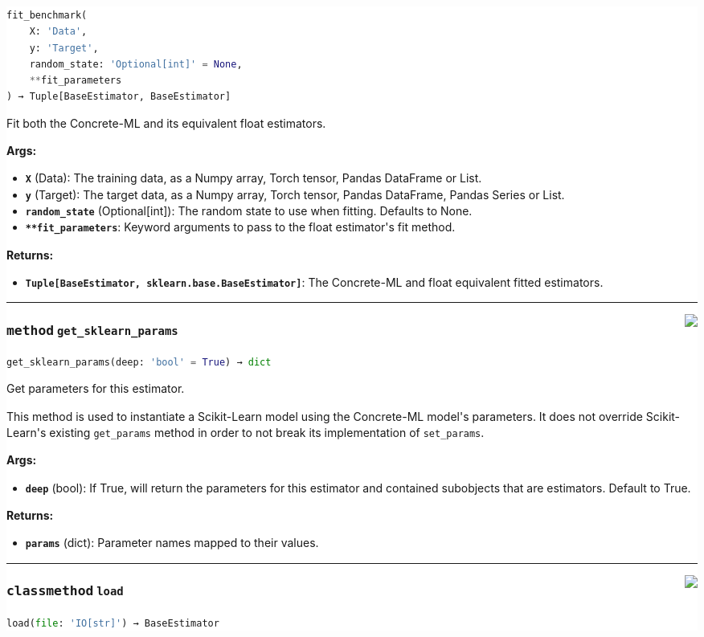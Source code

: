 ```python
fit_benchmark(
    X: 'Data',
    y: 'Target',
    random_state: 'Optional[int]' = None,
    **fit_parameters
) → Tuple[BaseEstimator, BaseEstimator]
```

Fit both the Concrete-ML and its equivalent float estimators.

**Args:**

- <b>`X`</b> (Data):  The training data, as a Numpy array, Torch tensor, Pandas DataFrame or List.
- <b>`y`</b> (Target):  The target data, as a Numpy array, Torch tensor, Pandas DataFrame, Pandas  Series or List.
- <b>`random_state`</b> (Optional\[int\]):  The random state to use when fitting. Defaults to None.
- <b>`**fit_parameters`</b>:  Keyword arguments to pass to the float estimator's fit method.

**Returns:**

- <b>`Tuple[BaseEstimator, sklearn.base.BaseEstimator]`</b>:  The Concrete-ML and float equivalent  fitted estimators.

______________________________________________________________________

<a href="https://github.com/zama-ai/concrete-ml-internal/tree/release/1.0.x/src/concrete/ml/sklearn/base.py#L218"><img align="right" style="float:right;" src="https://img.shields.io/badge/-source-cccccc?style=flat-square"></a>

### <kbd>method</kbd> `get_sklearn_params`

```python
get_sklearn_params(deep: 'bool' = True) → dict
```

Get parameters for this estimator.

This method is used to instantiate a Scikit-Learn model using the Concrete-ML model's parameters. It does not override Scikit-Learn's existing `get_params` method in order to not break its implementation of `set_params`.

**Args:**

- <b>`deep`</b> (bool):  If True, will return the parameters for this estimator and contained  subobjects that are estimators. Default to True.

**Returns:**

- <b>`params`</b> (dict):  Parameter names mapped to their values.

______________________________________________________________________

<a href="https://github.com/zama-ai/concrete-ml-internal/tree/release/1.0.x/src/concrete/ml/sklearn/base.py#L589"><img align="right" style="float:right;" src="https://img.shields.io/badge/-source-cccccc?style=flat-square"></a>

### <kbd>classmethod</kbd> `load`

```python
load(file: 'IO[str]') → BaseEstimator
```
